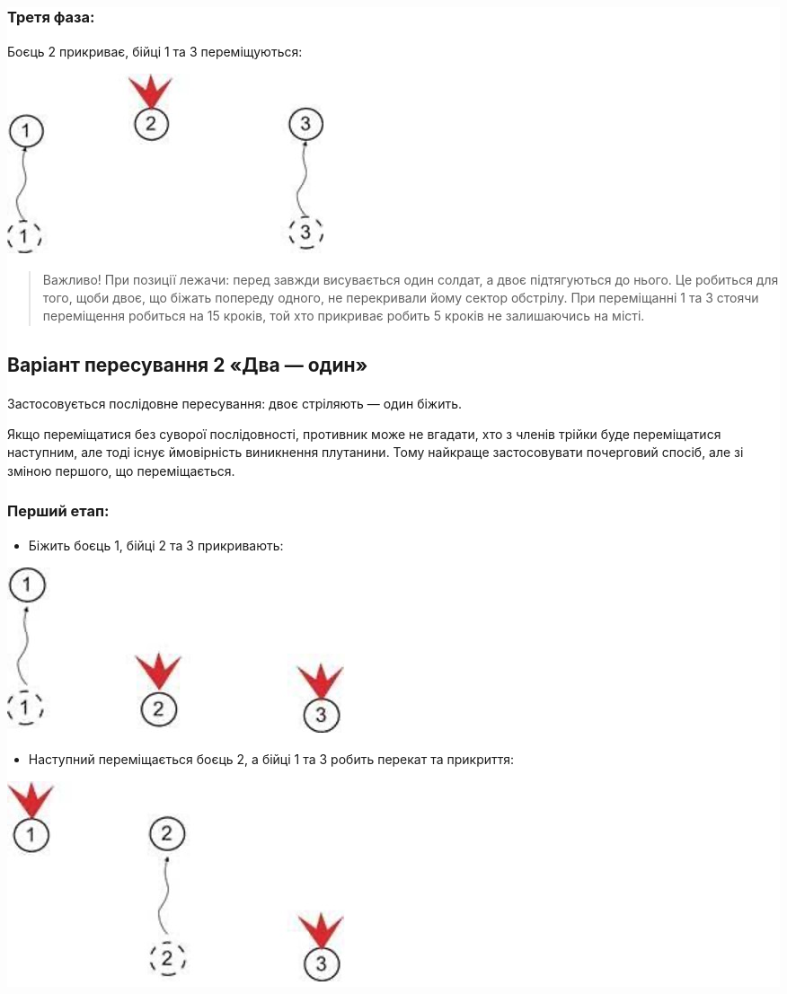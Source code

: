 ### Третя фаза:
Боєць 2 прикриває, бійці 1 та 3 переміщуються:

![Третя фаза](img/трійка_3.jpg)
 
> Важливо!
При позиції лежачи: перед завжди висувається один солдат, а двоє підтягуються до нього. Це робиться для того, щоби двоє, що біжать попереду одного, не перекривали йому сектор обстрілу. При переміщанні 1 та 3 стоячи переміщення робиться на 15 кроків, той хто прикриває робить 5 кроків не залишаючись на місті.

## Варіант пересування 2 «Два — один»

Застосовується послідовне пересування: двоє стріляють — один біжить. 

Якщо переміщатися без суворої послідовності, противник може не вгадати, хто з членів трійки буде переміщатися наступним, але тоді існує ймовірність виникнення плутанини. Тому найкраще застосовувати почерговий спосіб, але зі зміною першого, що переміщається. 

### Перший етап: 
* Біжить боєць 1, бійці 2 та 3 прикривають:

![Перша фаза](img/трійка_швидка_1.jpg)

* Наступний переміщається боєць 2, а бійці 1 та 3  робить перекат та прикриття:

![Друга фаза](img/трійка_швидка_2.jpg)
